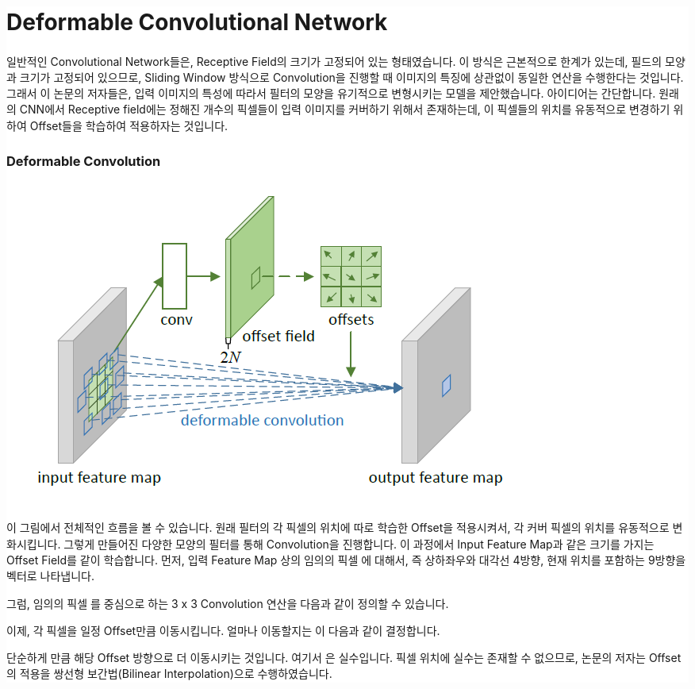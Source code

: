 ﻿# Deformable Convolutional Network
일반적인 Convolutional Network들은, Receptive Field의 크기가 고정되어 있는 형태였습니다. 이 방식은 근본적으로 한계가 있는데, 필드의 모양과 크기가 고정되어 있으므로, Sliding Window 방식으로 Convolution을 진행할 때 이미지의 특징에 상관없이 동일한 연산을 수행한다는 것입니다.  그래서 이 논문의 저자들은, 입력 이미지의 특성에 따라서 필터의 모양을 유기적으로 변형시키는 모델을 제안했습니다.
아이디어는 간단합니다. 원래의 CNN에서 Receptive field에는 정해진 개수의 픽셀들이 입력 이미지를 커버하기 위해서 존재하는데, 이 픽셀들의 위치를 유동적으로 변경하기 위하여 Offset들을 학습하여 적용하자는 것입니다.

### Deformable Convolution

![](../images/DeformableCNN/DF_Conv.png)

이 그림에서 전체적인 흐름을 볼 수 있습니다. 원래 필터의 각 픽셀의 위치에 따로 학습한 Offset을 적용시켜서, 각 커버 픽셀의 위치를 유동적으로 변화시킵니다. 그렇게 만들어진 다양한 모양의 필터를 통해 Convolution을 진행합니다. 이 과정에서 Input Feature Map과 같은 크기를 가지는 Offset Field를 같이 학습합니다.
먼저, 입력 Feature Map 상의 임의의 픽셀 ![](https://latex.codecogs.com/gif.latex?p_0)에 대해서, 즉 상하좌우와 대각선 4방향, 현재 위치를 포함하는 9방향을 벡터로 나타냅니다.

![](https://latex.codecogs.com/gif.latex?R%20%3D%20%5Cleft%20%5C%7B%20%28-1%2C%20-1%29%2C%20%28-1%2C%200%29%2C%20...%20%2C%20%280%2C%201%29%2C%20%281%2C%201%29%20%5C%7D%20%5Cright)

그럼, 임의의 픽셀 ![](https://latex.codecogs.com/gif.latex?p_0)를 중심으로 하는 3 x 3 Convolution 연산을 다음과 같이 정의할 수 있습니다.

![](https://latex.codecogs.com/gif.latex?y%28p_0%29%20%3D%20%5Csum_%7Bp_n%20%5Cin%20R%7D%5E%7B%20%7D%20w%28p_n%29%20%5Ccdot%20x%28p_0%20&plus;%20p_n%29)

이제, 각 픽셀을 일정 Offset만큼 이동시킵니다. 얼마나 이동할지는 ![](https://latex.codecogs.com/gif.latex?%5CDelta%20p_n)이 다음과 같이 결정합니다.

![](https://latex.codecogs.com/gif.latex?y%28p_0%29%20%3D%20%5Csum_%7Bp_n%20%5Cin%20R%7D%5E%7B%20%7D%20w%28p_n%29%20%5Ccdot%20x%28p_0%20&plus;%20p_n%20&plus;%20%5CDelta%20p_n%29)

단순하게 ![](https://latex.codecogs.com/gif.latex?%5CDelta%20p_n)만큼 해당 Offset 방향으로 더 이동시키는 것입니다. 여기서 ![](https://latex.codecogs.com/gif.latex?%5CDelta%20p_n)은 실수입니다. 픽셀 위치에 실수는 존재할 수 없으므로, 논문의 저자는 Offset의 적용을 쌍선형 보간법(Bilinear Interpolation)으로 수행하였습니다.

